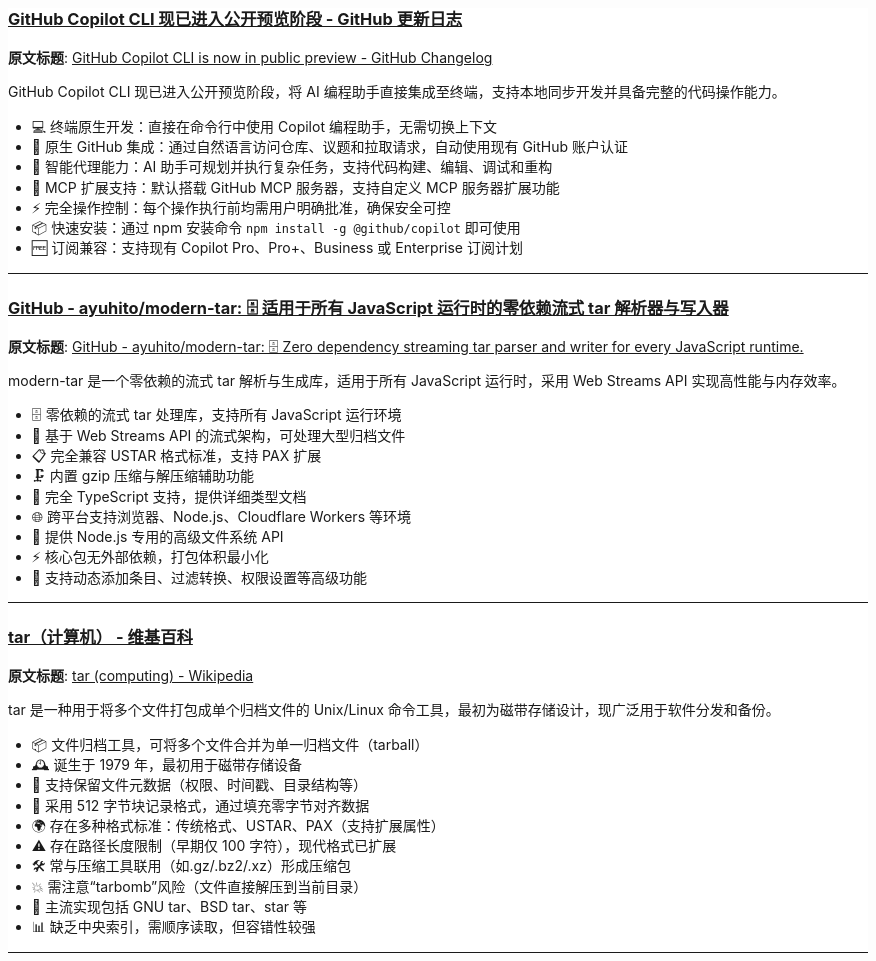 ### [GitHub Copilot CLI 现已进入公开预览阶段 - GitHub 更新日志](https://github.blog/changelog/2025-09-25-github-copilot-cli-is-now-in-public-preview/)

**原文标题**: [GitHub Copilot CLI is now in public preview - GitHub Changelog](https://github.blog/changelog/2025-09-25-github-copilot-cli-is-now-in-public-preview/)

GitHub Copilot CLI 现已进入公开预览阶段，将 AI 编程助手直接集成至终端，支持本地同步开发并具备完整的代码操作能力。

- 💻 终端原生开发：直接在命令行中使用 Copilot 编程助手，无需切换上下文
- 🔗 原生 GitHub 集成：通过自然语言访问仓库、议题和拉取请求，自动使用现有 GitHub 账户认证
- 🤖 智能代理能力：AI 助手可规划并执行复杂任务，支持代码构建、编辑、调试和重构
- 🔧 MCP 扩展支持：默认搭载 GitHub MCP 服务器，支持自定义 MCP 服务器扩展功能
- ⚡ 完全操作控制：每个操作执行前均需用户明确批准，确保安全可控
- 📦 快速安装：通过 npm 安装命令 `npm install -g @github/copilot` 即可使用
- 🆓 订阅兼容：支持现有 Copilot Pro、Pro+、Business 或 Enterprise 订阅计划

---

### [GitHub - ayuhito/modern-tar: 🗄 适用于所有 JavaScript 运行时的零依赖流式 tar 解析器与写入器](https://github.com/ayuhito/modern-tar)

**原文标题**: [GitHub - ayuhito/modern-tar: 🗄 Zero dependency streaming tar parser and writer for every JavaScript runtime.](https://github.com/ayuhito/modern-tar)

modern-tar 是一个零依赖的流式 tar 解析与生成库，适用于所有 JavaScript 运行时，采用 Web Streams API 实现高性能与内存效率。

- 🗄️ 零依赖的流式 tar 处理库，支持所有 JavaScript 运行环境
- 🚀 基于 Web Streams API 的流式架构，可处理大型归档文件
- 📋 完全兼容 USTAR 格式标准，支持 PAX 扩展
- 🗜️ 内置 gzip 压缩与解压缩辅助功能
- 📝 完全 TypeScript 支持，提供详细类型文档
- 🌐 跨平台支持浏览器、Node.js、Cloudflare Workers 等环境
- 📁 提供 Node.js 专用的高级文件系统 API
- ⚡ 核心包无外部依赖，打包体积最小化
- 🔧 支持动态添加条目、过滤转换、权限设置等高级功能

---

### [tar（计算机） - 维基百科](https://en.wikipedia.org/wiki/Tar_(computing))

**原文标题**: [tar (computing) - Wikipedia](https://en.wikipedia.org/wiki/Tar_(computing))

tar 是一种用于将多个文件打包成单个归档文件的 Unix/Linux 命令工具，最初为磁带存储设计，现广泛用于软件分发和备份。

- 📦 文件归档工具，可将多个文件合并为单一归档文件（tarball）
- 🕰️ 诞生于 1979 年，最初用于磁带存储设备
- 📁 支持保留文件元数据（权限、时间戳、目录结构等）
- 🔄 采用 512 字节块记录格式，通过填充零字节对齐数据
- 🌍 存在多种格式标准：传统格式、USTAR、PAX（支持扩展属性）
- ⚠️ 存在路径长度限制（早期仅 100 字符），现代格式已扩展
- 🛠️ 常与压缩工具联用（如.gz/.bz2/.xz）形成压缩包
- 💥 需注意“tarbomb”风险（文件直接解压到当前目录）
- 🐧 主流实现包括 GNU tar、BSD tar、star 等
- 📊 缺乏中央索引，需顺序读取，但容错性较强

---
